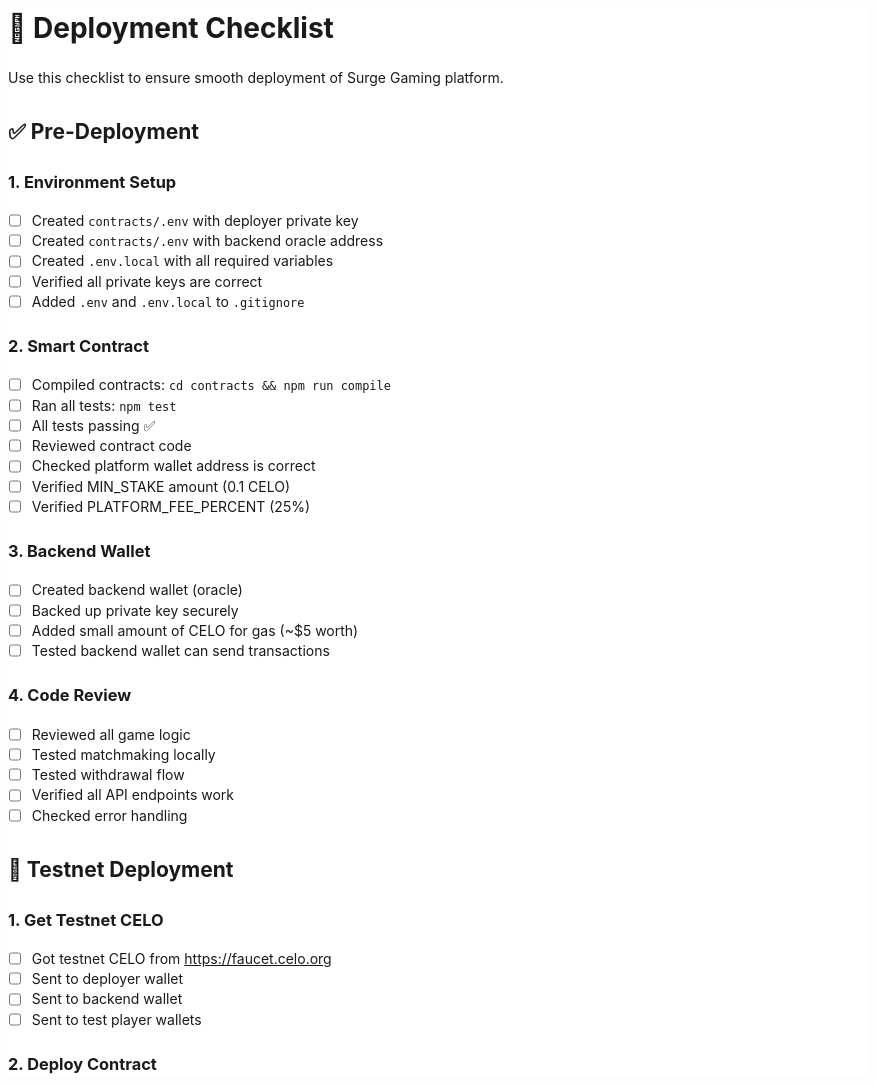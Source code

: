 # 🚀 Deployment Checklist

Use this checklist to ensure smooth deployment of Surge Gaming platform.

## ✅ Pre-Deployment

### 1. Environment Setup

- [ ] Created `contracts/.env` with deployer private key
- [ ] Created `contracts/.env` with backend oracle address
- [ ] Created `.env.local` with all required variables
- [ ] Verified all private keys are correct
- [ ] Added `.env` and `.env.local` to `.gitignore`

### 2. Smart Contract

- [ ] Compiled contracts: `cd contracts && npm run compile`
- [ ] Ran all tests: `npm test`
- [ ] All tests passing ✅
- [ ] Reviewed contract code
- [ ] Checked platform wallet address is correct
- [ ] Verified MIN_STAKE amount (0.1 CELO)
- [ ] Verified PLATFORM_FEE_PERCENT (25%)

### 3. Backend Wallet

- [ ] Created backend wallet (oracle)
- [ ] Backed up private key securely
- [ ] Added small amount of CELO for gas (~$5 worth)
- [ ] Tested backend wallet can send transactions

### 4. Code Review

- [ ] Reviewed all game logic
- [ ] Tested matchmaking locally
- [ ] Tested withdrawal flow
- [ ] Verified all API endpoints work
- [ ] Checked error handling

## 🧪 Testnet Deployment

### 1. Get Testnet CELO

- [ ] Got testnet CELO from https://faucet.celo.org
- [ ] Sent to deployer wallet
- [ ] Sent to backend wallet
- [ ] Sent to test player wallets

### 2. Deploy Contract
